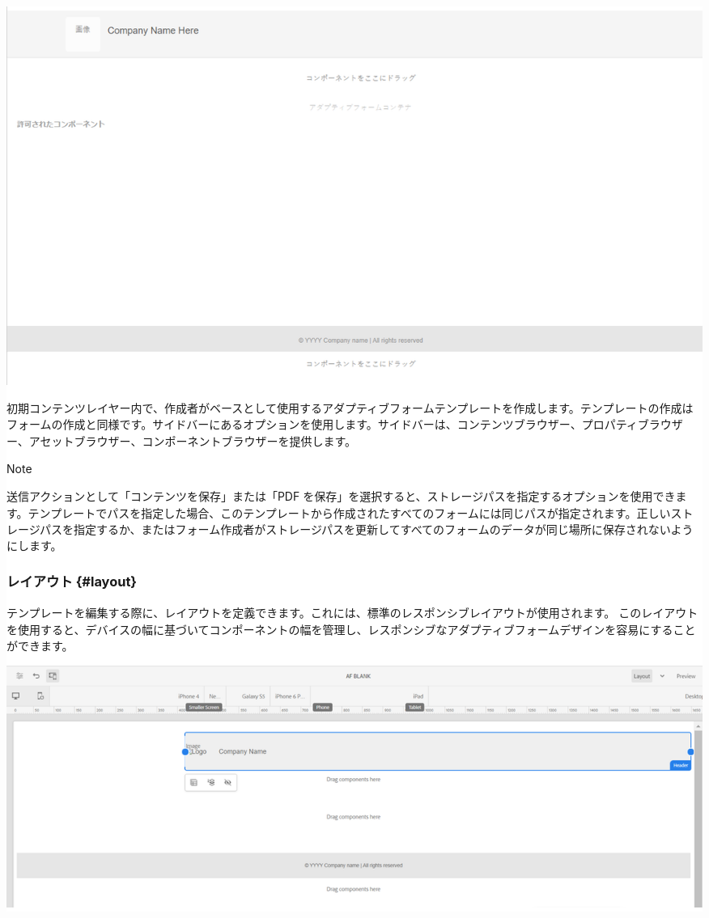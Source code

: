 ![初期コンテンツレイヤーに追加されたヘッダーとフッター](assets/header-and-footer.png)

初期コンテンツレイヤー内で、作成者がベースとして使用するアダプティブフォームテンプレートを作成します。テンプレートの作成はフォームの作成と同様です。サイドバーにあるオプションを使用します。サイドバーは、コンテンツブラウザー、プロパティブラウザー、アセットブラウザー、コンポーネントブラウザーを提供します。



>[!NOTE]
>
>送信アクションとして「コンテンツを保存」または「PDF を保存」を選択すると、ストレージパスを指定するオプションを使用できます。テンプレートでパスを指定した場合、このテンプレートから作成されたすべてのフォームには同じパスが指定されます。正しいストレージパスを指定するか、またはフォーム作成者がストレージパスを更新してすべてのフォームのデータが同じ場所に保存されないようにします。

### レイアウト {#layout}

テンプレートを編集する際に、レイアウトを定義できます。これには、標準のレスポンシブレイアウトが使用されます。 このレイアウトを使用すると、デバイスの幅に基づいてコンポーネントの幅を管理し、レスポンシブなアダプティブフォームデザインを容易にすることができます。

![構造レイヤー内のレイアウトコンテナ](/help/forms/assets/layout-template-core-component.png)

